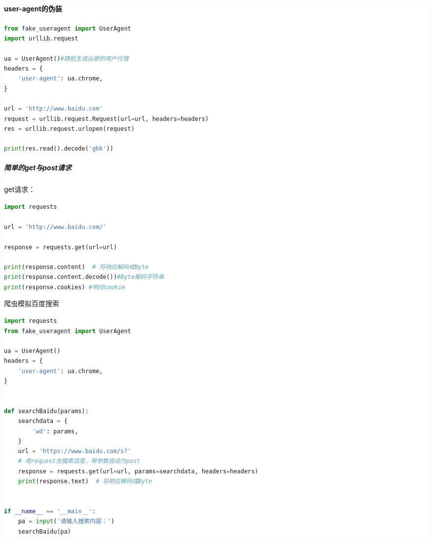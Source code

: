 #### user-agent的伪装

```python
from fake_useragent import UserAgent
import urllib.request

ua = UserAgent()#随机生成谷歌的用户代理
headers = {
    'user-agent': ua.chrome,
}

url = 'http://www.baidu.com'
request = urllib.request.Request(url=url, headers=headers)
res = urllib.request.urlopen(request)

print(res.read().decode('gbk'))
```

##### 简单的get与post请求

get请求：

```python
import requests

url = 'http://www.baidu.com/'

response = requests.get(url=url)

print(response.content)  # 将响应解码成Byte
print(response.content.decode())#Byte解码字符串
print(response.cookies) #响应cookie
```

爬虫模拟百度搜索

```python
import requests
from fake_useragent import UserAgent

ua = UserAgent()
headers = {
    'user-agent': ua.chrome,
}


def searchBaidu(params):
    searchdata = {
        'wd': params,
    }
    url = 'https://www.baidu.com/s?'
    # 用request去搜索百度，带参数自动为post
    response = requests.get(url=url, params=searchdata, headers=headers)
    print(response.text)  # 将响应解码成Byte


if __name__ == '__main__':
    pa = input('请输入搜索内容：')
    searchBaidu(pa)
```
